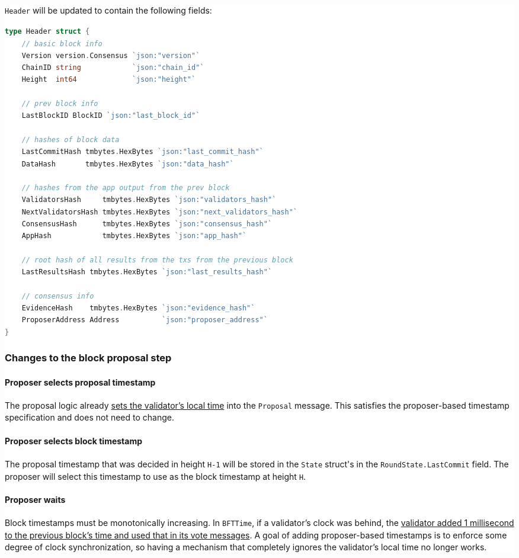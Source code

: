 `Header` will be updated to contain the following fields: 

```go
type Header struct {
	// basic block info
	Version version.Consensus `json:"version"`
	ChainID string            `json:"chain_id"`
	Height  int64             `json:"height"`

	// prev block info
	LastBlockID BlockID `json:"last_block_id"`

	// hashes of block data
	LastCommitHash tmbytes.HexBytes `json:"last_commit_hash"` 
	DataHash       tmbytes.HexBytes `json:"data_hash"`        

	// hashes from the app output from the prev block
	ValidatorsHash     tmbytes.HexBytes `json:"validators_hash"`      
	NextValidatorsHash tmbytes.HexBytes `json:"next_validators_hash"` 
	ConsensusHash      tmbytes.HexBytes `json:"consensus_hash"`       
	AppHash            tmbytes.HexBytes `json:"app_hash"`             

	// root hash of all results from the txs from the previous block
	LastResultsHash tmbytes.HexBytes `json:"last_results_hash"`

	// consensus info
	EvidenceHash    tmbytes.HexBytes `json:"evidence_hash"`    
	ProposerAddress Address          `json:"proposer_address"` 
}
```

### Changes to the block proposal step

#### Proposer selects proposal timestamp

The proposal logic already [sets the validator’s local time](https://github.com/tendermint/tendermint/blob/2abfe20114ee3bb3adfee817589033529a804e4d/types/proposal.go#L44) into the `Proposal` message.
This satisfies the proposer-based timestamp specification and does not need to change. 

#### Proposer selects block timestamp

The proposal timestamp that was decided in height `H-1` will be stored in the `State` struct's in the `RoundState.LastCommit` field.
The proposer will select this timestamp to use as the block timestamp at height `H`.

#### Proposer waits

Block timestamps must be monotonically increasing.
In `BFTTime`, if a validator’s clock was behind, the [validator added 1 millisecond to the previous block’s time and used that in its vote messages](https://github.com/tendermint/tendermint/blob/e8013281281985e3ada7819f42502b09623d24a0/internal/consensus/state.go#L2246).
A goal of adding proposer-based timestamps is to enforce some degree of clock synchronization, so having a mechanism that completely ignores the validator’s local time no longer works.
